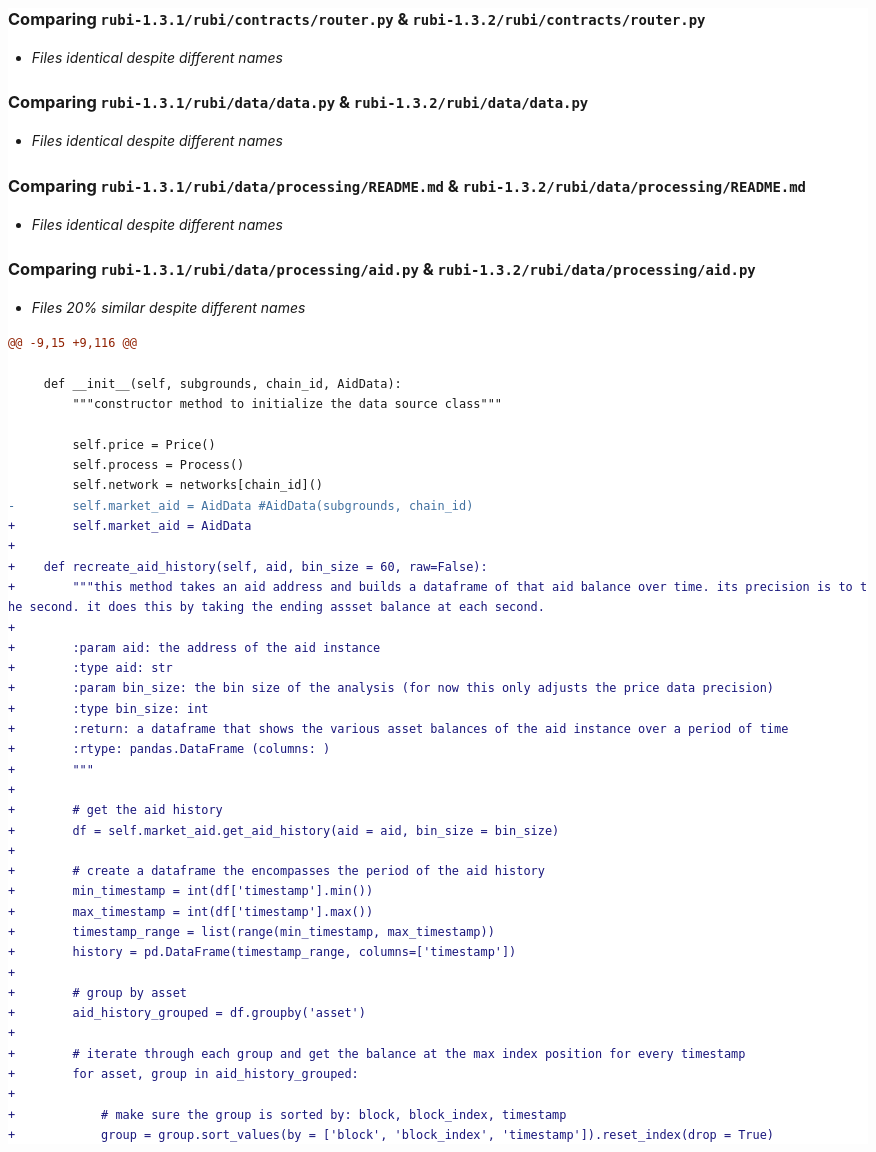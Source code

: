 ### Comparing `rubi-1.3.1/rubi/contracts/router.py` & `rubi-1.3.2/rubi/contracts/router.py`

 * *Files identical despite different names*

### Comparing `rubi-1.3.1/rubi/data/data.py` & `rubi-1.3.2/rubi/data/data.py`

 * *Files identical despite different names*

### Comparing `rubi-1.3.1/rubi/data/processing/README.md` & `rubi-1.3.2/rubi/data/processing/README.md`

 * *Files identical despite different names*

### Comparing `rubi-1.3.1/rubi/data/processing/aid.py` & `rubi-1.3.2/rubi/data/processing/aid.py`

 * *Files 20% similar despite different names*

```diff
@@ -9,15 +9,116 @@
 
     def __init__(self, subgrounds, chain_id, AidData):
         """constructor method to initialize the data source class"""
 
         self.price = Price()
         self.process = Process()
         self.network = networks[chain_id]()
-        self.market_aid = AidData #AidData(subgrounds, chain_id)
+        self.market_aid = AidData 
+
+    def recreate_aid_history(self, aid, bin_size = 60, raw=False): 
+        """this method takes an aid address and builds a dataframe of that aid balance over time. its precision is to the second. it does this by taking the ending assset balance at each second.
+        
+        :param aid: the address of the aid instance
+        :type aid: str
+        :param bin_size: the bin size of the analysis (for now this only adjusts the price data precision)
+        :type bin_size: int
+        :return: a dataframe that shows the various asset balances of the aid instance over a period of time
+        :rtype: pandas.DataFrame (columns: )
+        """
+
+        # get the aid history
+        df = self.market_aid.get_aid_history(aid = aid, bin_size = bin_size)
+
+        # create a dataframe the encompasses the period of the aid history 
+        min_timestamp = int(df['timestamp'].min())
+        max_timestamp = int(df['timestamp'].max())
+        timestamp_range = list(range(min_timestamp, max_timestamp))
+        history = pd.DataFrame(timestamp_range, columns=['timestamp'])
+
+        # group by asset 
+        aid_history_grouped = df.groupby('asset')
+
+        # iterate through each group and get the balance at the max index position for every timestamp
+        for asset, group in aid_history_grouped:
+            
+            # make sure the group is sorted by: block, block_index, timestamp
+            group = group.sort_values(by = ['block', 'block_index', 'timestamp']).reset_index(drop = True)
```